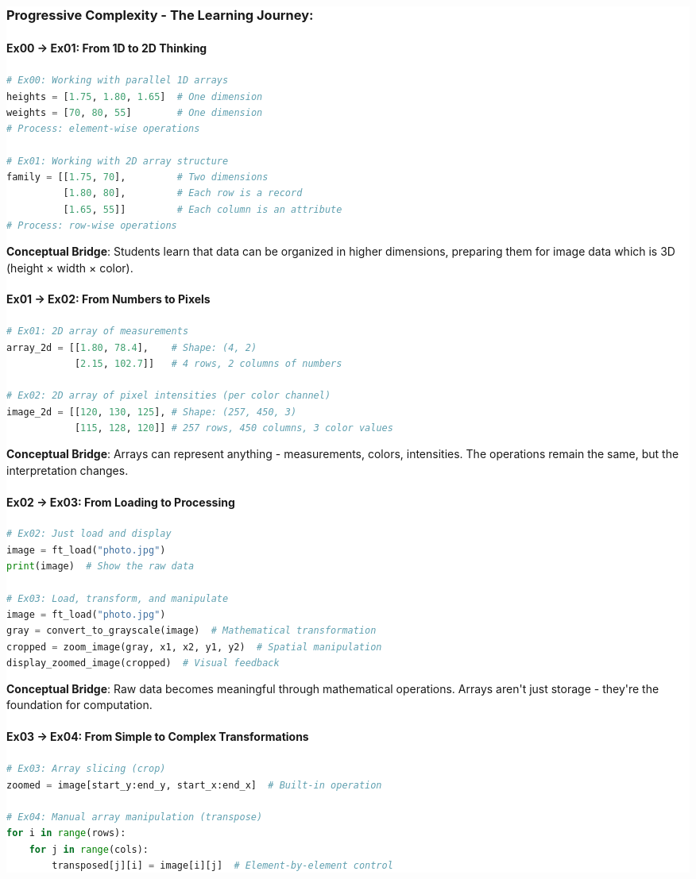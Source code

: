 ### **Progressive Complexity - The Learning Journey**:

#### **Ex00 → Ex01: From 1D to 2D Thinking**
```python
# Ex00: Working with parallel 1D arrays
heights = [1.75, 1.80, 1.65]  # One dimension
weights = [70, 80, 55]        # One dimension
# Process: element-wise operations

# Ex01: Working with 2D array structure  
family = [[1.75, 70],         # Two dimensions
          [1.80, 80],         # Each row is a record
          [1.65, 55]]         # Each column is an attribute
# Process: row-wise operations
```

**Conceptual Bridge**: Students learn that data can be organized in higher dimensions, preparing them for image data which is 3D (height × width × color).

#### **Ex01 → Ex02: From Numbers to Pixels**
```python
# Ex01: 2D array of measurements
array_2d = [[1.80, 78.4],    # Shape: (4, 2)
            [2.15, 102.7]]   # 4 rows, 2 columns of numbers

# Ex02: 2D array of pixel intensities (per color channel)
image_2d = [[120, 130, 125], # Shape: (257, 450, 3)  
            [115, 128, 120]] # 257 rows, 450 columns, 3 color values
```

**Conceptual Bridge**: Arrays can represent anything - measurements, colors, intensities. The operations remain the same, but the interpretation changes.

#### **Ex02 → Ex03: From Loading to Processing**
```python
# Ex02: Just load and display
image = ft_load("photo.jpg")
print(image)  # Show the raw data

# Ex03: Load, transform, and manipulate
image = ft_load("photo.jpg")
gray = convert_to_grayscale(image)  # Mathematical transformation
cropped = zoom_image(gray, x1, x2, y1, y2)  # Spatial manipulation
display_zoomed_image(cropped)  # Visual feedback
```

**Conceptual Bridge**: Raw data becomes meaningful through mathematical operations. Arrays aren't just storage - they're the foundation for computation.

#### **Ex03 → Ex04: From Simple to Complex Transformations**
```python
# Ex03: Array slicing (crop)
zoomed = image[start_y:end_y, start_x:end_x]  # Built-in operation

# Ex04: Manual array manipulation (transpose)
for i in range(rows):
    for j in range(cols):
        transposed[j][i] = image[i][j]  # Element-by-element control
```
